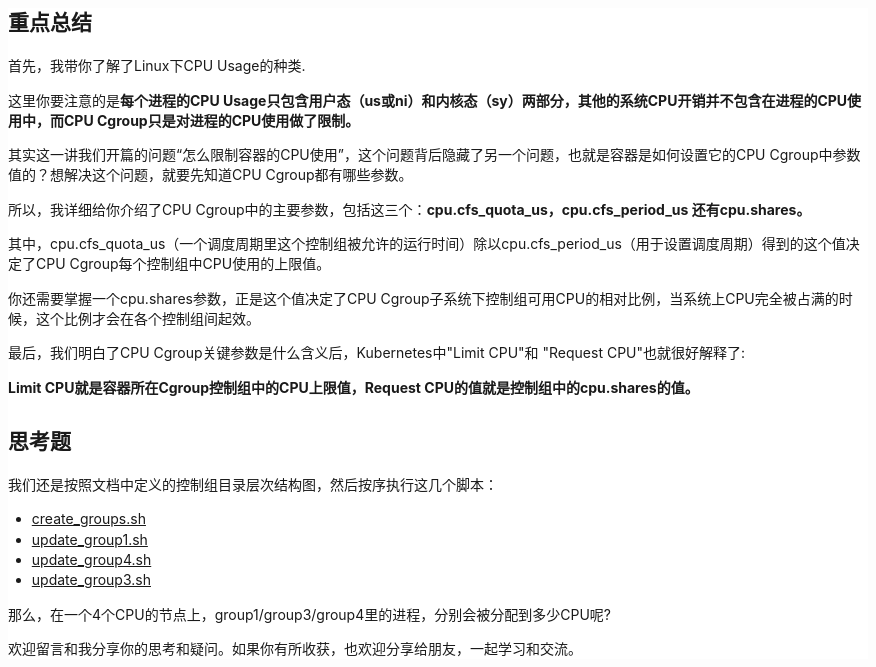 ## 重点总结

首先，我带你了解了Linux下CPU Usage的种类.

这里你要注意的是**每个进程的CPU Usage只包含用户态（us或ni）和内核态（sy）两部分，其他的系统CPU开销并不包含在进程的CPU使用中，而CPU Cgroup只是对进程的CPU使用做了限制。**

其实这一讲我们开篇的问题“怎么限制容器的CPU使用”，这个问题背后隐藏了另一个问题，也就是容器是如何设置它的CPU Cgroup中参数值的？想解决这个问题，就要先知道CPU Cgroup都有哪些参数。

所以，我详细给你介绍了CPU Cgroup中的主要参数，包括这三个：**cpu.cfs\_quota\_us，cpu.cfs\_period\_us 还有cpu.shares。**

其中，cpu.cfs\_quota\_us（一个调度周期里这个控制组被允许的运行时间）除以cpu.cfs\_period\_us（用于设置调度周期）得到的这个值决定了CPU Cgroup每个控制组中CPU使用的上限值。

你还需要掌握一个cpu.shares参数，正是这个值决定了CPU Cgroup子系统下控制组可用CPU的相对比例，当系统上CPU完全被占满的时候，这个比例才会在各个控制组间起效。

最后，我们明白了CPU Cgroup关键参数是什么含义后，Kubernetes中"Limit CPU"和 "Request CPU"也就很好解释了:

**Limit CPU就是容器所在Cgroup控制组中的CPU上限值，Request CPU的值就是控制组中的cpu.shares的值。**

## 思考题

我们还是按照文档中定义的控制组目录层次结构图，然后按序执行这几个脚本：

* [create\_groups.sh](https://github.com/chengyli/training/blob/main/cpu/cgroup_cpu/create_groups.sh)
* [update\_group1.sh](https://github.com/chengyli/training/blob/main/cpu/cgroup_cpu/update_group1.sh)
* [update\_group4.sh](https://github.com/chengyli/training/blob/main/cpu/cgroup_cpu/update_group4.sh)
* [update\_group3.sh](https://github.com/chengyli/training/blob/main/cpu/cgroup_cpu/update_group3.sh)

那么，在一个4个CPU的节点上，group1/group3/group4里的进程，分别会被分配到多少CPU呢\?

欢迎留言和我分享你的思考和疑问。如果你有所收获，也欢迎分享给朋友，一起学习和交流。